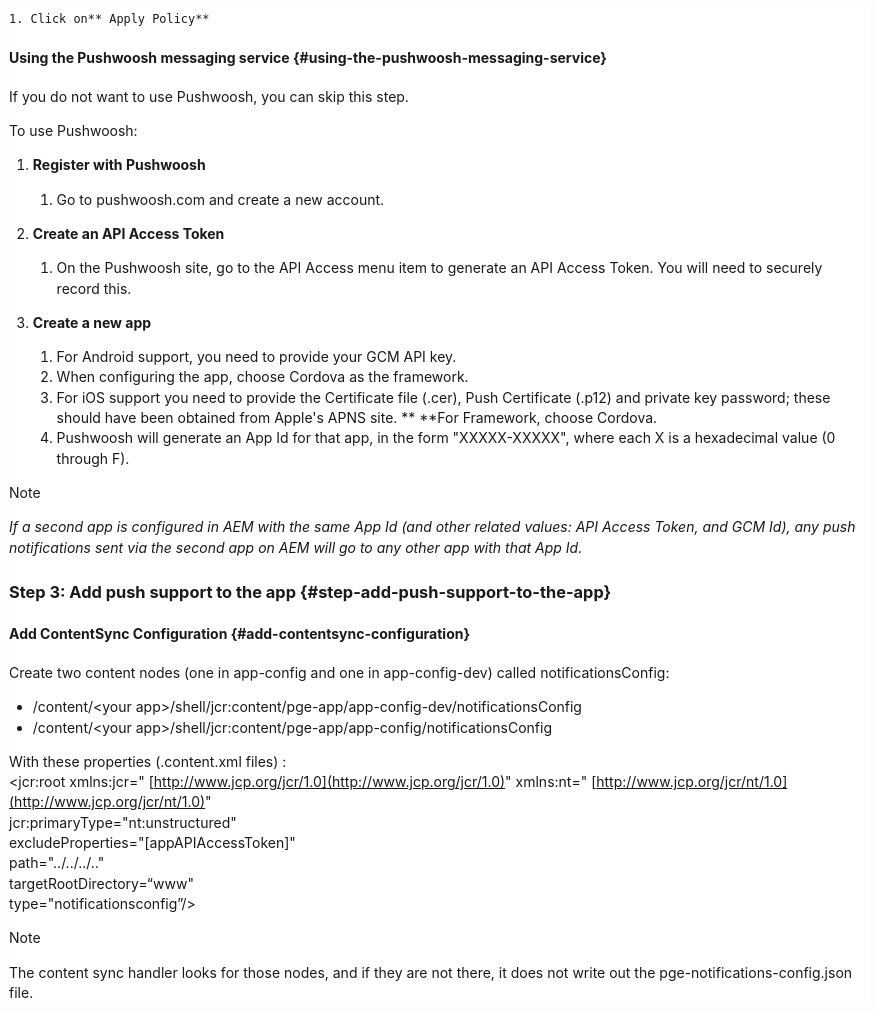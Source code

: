     1. Click on** Apply Policy**

#### Using the Pushwoosh messaging service {#using-the-pushwoosh-messaging-service}

If you do not want to use Pushwoosh, you can skip this step.

To use Pushwoosh:

1. **Register with Pushwoosh**

    1. Go to pushwoosh.com and create a new account.

1. **Create an API Access Token**

    1. On the Pushwoosh site, go to the API Access menu item to generate an API Access Token. You will need to securely record this.

1. **Create a new app**

    1. For Android support, you need to provide your GCM API key.
    1. When configuring the app, choose Cordova as the framework.
    1. For iOS support you need to provide the Certificate file (.cer), Push Certificate (.p12) and private key password; these should have been obtained from Apple's APNS site. ** **For Framework, choose Cordova. 
    1. Pushwoosh will generate an App Id for that app, in the form "XXXXX-XXXXX", where each X is a hexadecimal value (0 through F).

>[!NOTE]
>
>*If a second app is configured in AEM with the same App Id (and other related values: API Access Token, and GCM Id), any push notifications sent via the second app on AEM will go to any other app with that App Id.*

### Step 3: Add push support to the app {#step-add-push-support-to-the-app}

#### Add ContentSync Configuration {#add-contentsync-configuration}

Create two content nodes (one in app-config and one in app-config-dev) called notificationsConfig:

* /content/&lt;your app&gt;/shell/jcr:content/pge-app/app-config-dev/notificationsConfig
* /content/&lt;your app&gt;/shell/jcr:content/pge-app/app-config/notificationsConfig

With these properties (.content.xml files) :  
&lt;jcr:root xmlns:jcr=" [http://www.jcp.org/jcr/1.0](http://www.jcp.org/jcr/1.0)" xmlns:nt=" [http://www.jcp.org/jcr/nt/1.0](http://www.jcp.org/jcr/nt/1.0)"  
jcr:primaryType="nt:unstructured"  
excludeProperties="[appAPIAccessToken]"  
path="../../../.."  
targetRootDirectory=“www"  
type="notificationsconfig”/&gt;

>[!NOTE]
>
>The content sync handler looks for those nodes, and if they are not there, it does not write out the pge-notifications-config.json file.
